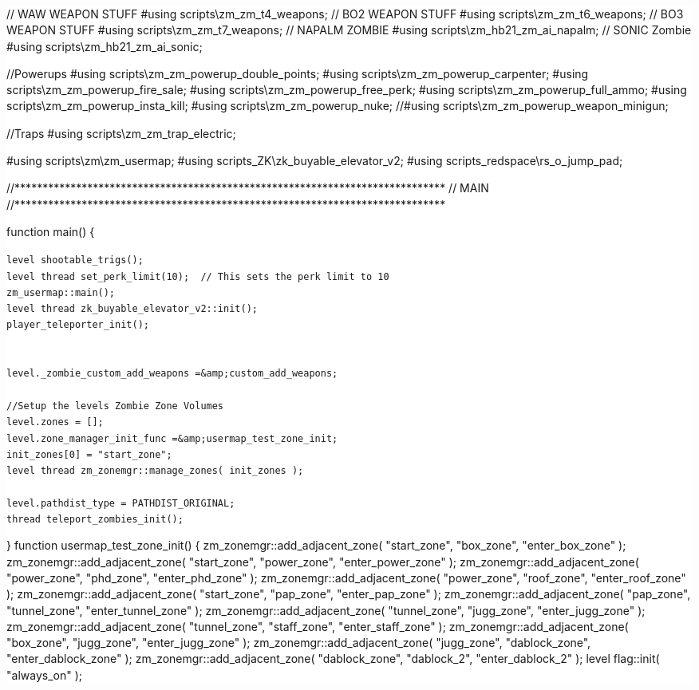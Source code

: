 // WAW WEAPON STUFF
#using scripts\zm\_zm_t4_weapons;
// BO2 WEAPON STUFF
#using scripts\zm\_zm_t6_weapons;
// BO3 WEAPON STUFF
#using scripts\zm\_zm_t7_weapons;
// NAPALM ZOMBIE
#using scripts\zm\_hb21_zm_ai_napalm;
// SONIC Zombie
#using scripts\zm\_hb21_zm_ai_sonic;

//Powerups
#using scripts\zm\_zm_powerup_double_points;
#using scripts\zm\_zm_powerup_carpenter;
#using scripts\zm\_zm_powerup_fire_sale;
#using scripts\zm\_zm_powerup_free_perk;
#using scripts\zm\_zm_powerup_full_ammo;
#using scripts\zm\_zm_powerup_insta_kill;
#using scripts\zm\_zm_powerup_nuke;
//#using scripts\zm\_zm_powerup_weapon_minigun;

//Traps
#using scripts\zm\_zm_trap_electric;

#using scripts\zm\zm_usermap;
#using scripts\_ZK\zk_buyable_elevator_v2;
#using scripts\_redspace\rs_o_jump_pad;

//*****************************************************************************
// MAIN
//*****************************************************************************

function main()
{

	level shootable_trigs();
	level thread set_perk_limit(10);  // This sets the perk limit to 10
	zm_usermap::main();
	level thread zk_buyable_elevator_v2::init();
	player_teleporter_init();


	level._zombie_custom_add_weapons =&amp;custom_add_weapons;
	
	//Setup the levels Zombie Zone Volumes
	level.zones = [];
	level.zone_manager_init_func =&amp;usermap_test_zone_init;
	init_zones[0] = "start_zone";
	level thread zm_zonemgr::manage_zones( init_zones );

	level.pathdist_type = PATHDIST_ORIGINAL;
	thread teleport_zombies_init();
	
}
function usermap_test_zone_init()
{
	zm_zonemgr::add_adjacent_zone( "start_zone",  "box_zone",  "enter_box_zone" );
	zm_zonemgr::add_adjacent_zone( "start_zone",  "power_zone",  "enter_power_zone" );
	zm_zonemgr::add_adjacent_zone( "power_zone",  "phd_zone",  "enter_phd_zone" );
	zm_zonemgr::add_adjacent_zone( "power_zone",  "roof_zone",  "enter_roof_zone" );
	zm_zonemgr::add_adjacent_zone( "start_zone",  "pap_zone",  "enter_pap_zone" );
	zm_zonemgr::add_adjacent_zone( "pap_zone",  "tunnel_zone",  "enter_tunnel_zone" );
	zm_zonemgr::add_adjacent_zone( "tunnel_zone",  "jugg_zone",  "enter_jugg_zone" );
	zm_zonemgr::add_adjacent_zone( "tunnel_zone",  "staff_zone",  "enter_staff_zone" );
	zm_zonemgr::add_adjacent_zone( "box_zone",  "jugg_zone",  "enter_jugg_zone" );
    zm_zonemgr::add_adjacent_zone( "jugg_zone",  "dablock_zone",  "enter_dablock_zone" );
    zm_zonemgr::add_adjacent_zone( "dablock_zone",  "dablock_2",  "enter_dablock_2" );
	level flag::init( "always_on" );